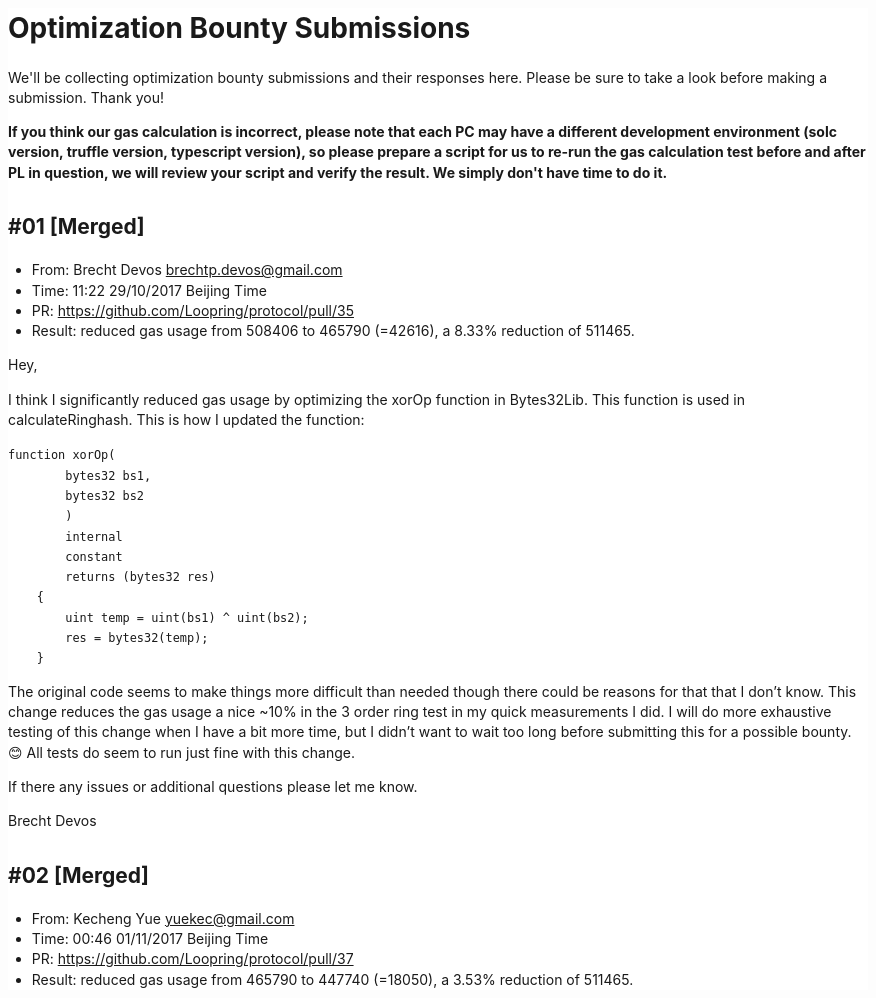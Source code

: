 # Optimization Bounty Submissions

We'll be collecting optimization bounty submissions and their responses here. Please be sure to take a look before making a submission. Thank you!

**If you think our gas calculation is incorrect, please note that each PC may have a different development environment (solc version, truffle version, typescript version), so please prepare a script for us to re-run the gas calculation test before and after PL in question, we will review your script and verify the result. We simply don't have time to do it.**

## #01 [Merged]

- From: Brecht Devos <brechtp.devos@gmail.com>
- Time: 11:22 29/10/2017 Beijing Time
- PR: https://github.com/Loopring/protocol/pull/35
- Result: reduced gas usage from 508406 to 465790 (=42616), a 8.33% reduction of 511465.


Hey,
 
I think I significantly reduced gas usage by optimizing the xorOp function in Bytes32Lib. This function is used in calculateRinghash. This is how I updated the function:
 
```
function xorOp(
        bytes32 bs1,
        bytes32 bs2
        )
        internal
        constant
        returns (bytes32 res)
    {
        uint temp = uint(bs1) ^ uint(bs2);
        res = bytes32(temp);
    }
 ```
 
The original code seems to make things more difficult than needed though there could be reasons for that that I don’t know.
This change reduces the gas usage a nice ~10% in the 3 order ring test in my quick measurements I did. I will do more exhaustive testing of this change when I have a bit more time, but I didn’t want to wait too long before submitting this for a possible bounty. 😊 All tests do seem to run just fine with this change.
 
If there any issues or additional questions please let me know.
 
Brecht Devos


## #02 [Merged]

- From: Kecheng Yue <yuekec@gmail.com>
- Time: 00:46 01/11/2017 Beijing Time
- PR: https://github.com/Loopring/protocol/pull/37
- Result: reduced gas usage from 465790 to 447740 (=18050), a 3.53% reduction of 511465.
